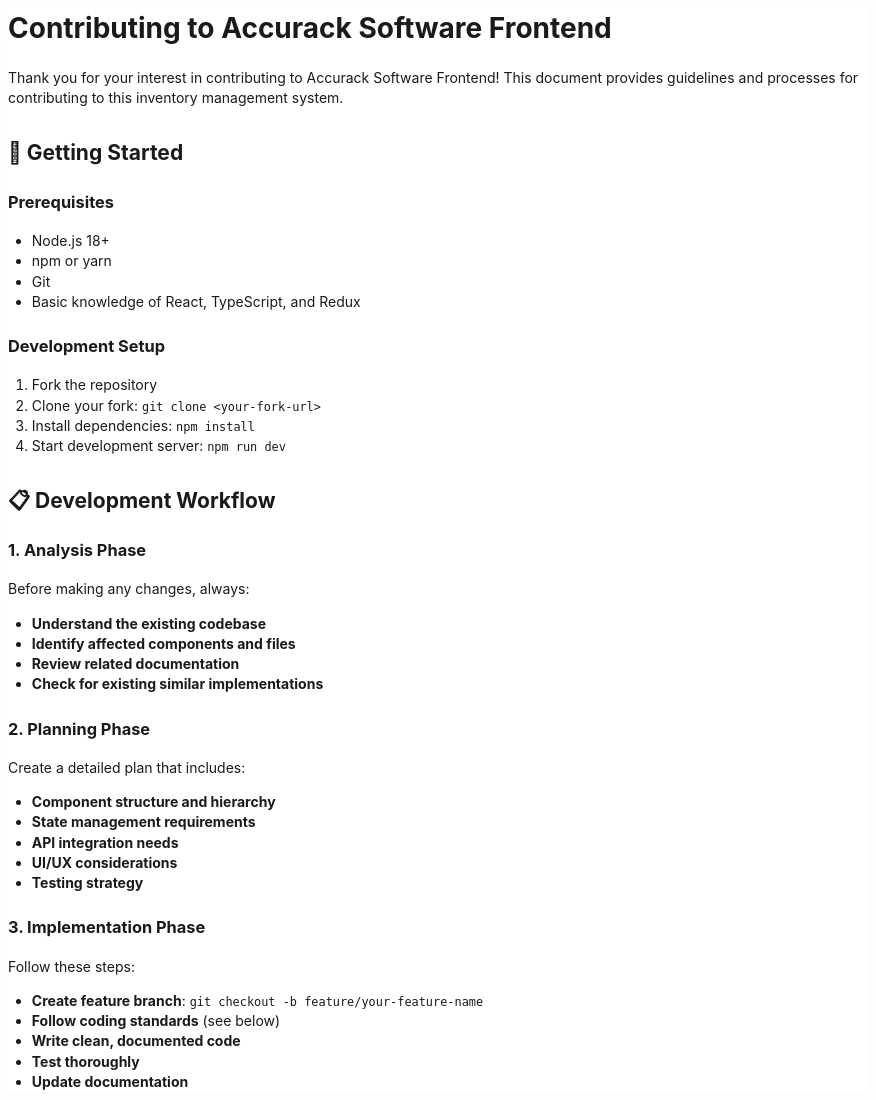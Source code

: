 # Contributing to Accurack Software Frontend

Thank you for your interest in contributing to Accurack Software Frontend! This document provides guidelines and processes for contributing to this inventory management system.

## 🚀 Getting Started

### Prerequisites

- Node.js 18+
- npm or yarn
- Git
- Basic knowledge of React, TypeScript, and Redux

### Development Setup

1. Fork the repository
2. Clone your fork: `git clone <your-fork-url>`
3. Install dependencies: `npm install`
4. Start development server: `npm run dev`

## 📋 Development Workflow

### 1. Analysis Phase

Before making any changes, always:

- **Understand the existing codebase**
- **Identify affected components and files**
- **Review related documentation**
- **Check for existing similar implementations**

### 2. Planning Phase

Create a detailed plan that includes:

- **Component structure and hierarchy**
- **State management requirements**
- **API integration needs**
- **UI/UX considerations**
- **Testing strategy**

### 3. Implementation Phase

Follow these steps:

- **Create feature branch**: `git checkout -b feature/your-feature-name`
- **Follow coding standards** (see below)
- **Write clean, documented code**
- **Test thoroughly**
- **Update documentation**
